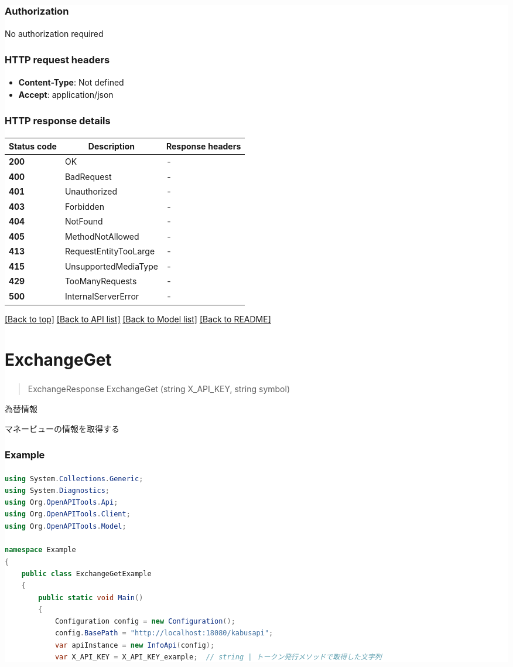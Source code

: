 ### Authorization

No authorization required

### HTTP request headers

 - **Content-Type**: Not defined
 - **Accept**: application/json

### HTTP response details
| Status code | Description | Response headers |
|-------------|-------------|------------------|
| **200** | OK |  -  |
| **400** | BadRequest |  -  |
| **401** | Unauthorized |  -  |
| **403** | Forbidden |  -  |
| **404** | NotFound |  -  |
| **405** | MethodNotAllowed |  -  |
| **413** | RequestEntityTooLarge |  -  |
| **415** | UnsupportedMediaType |  -  |
| **429** | TooManyRequests |  -  |
| **500** | InternalServerError |  -  |

[[Back to top]](#) [[Back to API list]](../README.md#documentation-for-api-endpoints) [[Back to Model list]](../README.md#documentation-for-models) [[Back to README]](../README.md)

<a name="exchangeget"></a>
# **ExchangeGet**
> ExchangeResponse ExchangeGet (string X_API_KEY, string symbol)

為替情報

マネービューの情報を取得する

### Example
```csharp
using System.Collections.Generic;
using System.Diagnostics;
using Org.OpenAPITools.Api;
using Org.OpenAPITools.Client;
using Org.OpenAPITools.Model;

namespace Example
{
    public class ExchangeGetExample
    {
        public static void Main()
        {
            Configuration config = new Configuration();
            config.BasePath = "http://localhost:18080/kabusapi";
            var apiInstance = new InfoApi(config);
            var X_API_KEY = X_API_KEY_example;  // string | トークン発行メソッドで取得した文字列
```